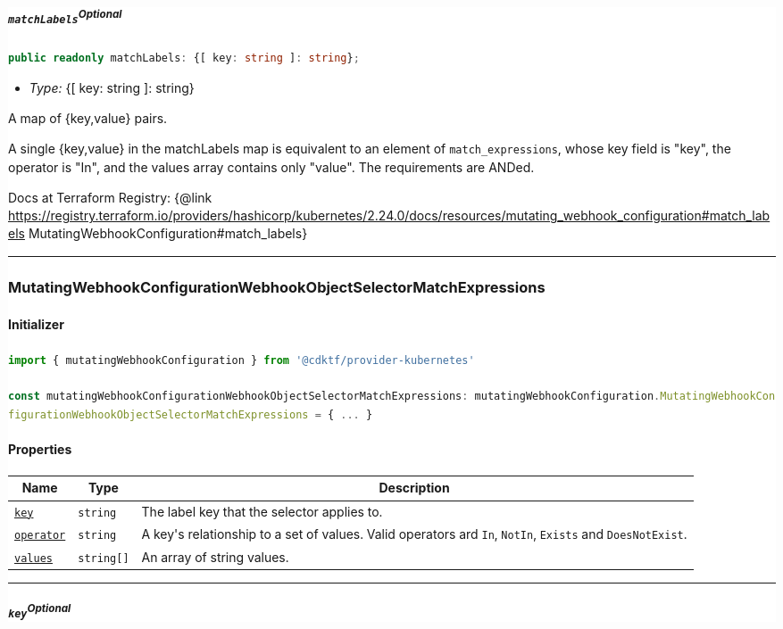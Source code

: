 
##### `matchLabels`<sup>Optional</sup> <a name="matchLabels" id="@cdktf/provider-kubernetes.mutatingWebhookConfiguration.MutatingWebhookConfigurationWebhookObjectSelector.property.matchLabels"></a>

```typescript
public readonly matchLabels: {[ key: string ]: string};
```

- *Type:* {[ key: string ]: string}

A map of {key,value} pairs.

A single {key,value} in the matchLabels map is equivalent to an element of `match_expressions`, whose key field is "key", the operator is "In", and the values array contains only "value". The requirements are ANDed.

Docs at Terraform Registry: {@link https://registry.terraform.io/providers/hashicorp/kubernetes/2.24.0/docs/resources/mutating_webhook_configuration#match_labels MutatingWebhookConfiguration#match_labels}

---

### MutatingWebhookConfigurationWebhookObjectSelectorMatchExpressions <a name="MutatingWebhookConfigurationWebhookObjectSelectorMatchExpressions" id="@cdktf/provider-kubernetes.mutatingWebhookConfiguration.MutatingWebhookConfigurationWebhookObjectSelectorMatchExpressions"></a>

#### Initializer <a name="Initializer" id="@cdktf/provider-kubernetes.mutatingWebhookConfiguration.MutatingWebhookConfigurationWebhookObjectSelectorMatchExpressions.Initializer"></a>

```typescript
import { mutatingWebhookConfiguration } from '@cdktf/provider-kubernetes'

const mutatingWebhookConfigurationWebhookObjectSelectorMatchExpressions: mutatingWebhookConfiguration.MutatingWebhookConfigurationWebhookObjectSelectorMatchExpressions = { ... }
```

#### Properties <a name="Properties" id="Properties"></a>

| **Name** | **Type** | **Description** |
| --- | --- | --- |
| <code><a href="#@cdktf/provider-kubernetes.mutatingWebhookConfiguration.MutatingWebhookConfigurationWebhookObjectSelectorMatchExpressions.property.key">key</a></code> | <code>string</code> | The label key that the selector applies to. |
| <code><a href="#@cdktf/provider-kubernetes.mutatingWebhookConfiguration.MutatingWebhookConfigurationWebhookObjectSelectorMatchExpressions.property.operator">operator</a></code> | <code>string</code> | A key's relationship to a set of values. Valid operators ard `In`, `NotIn`, `Exists` and `DoesNotExist`. |
| <code><a href="#@cdktf/provider-kubernetes.mutatingWebhookConfiguration.MutatingWebhookConfigurationWebhookObjectSelectorMatchExpressions.property.values">values</a></code> | <code>string[]</code> | An array of string values. |

---

##### `key`<sup>Optional</sup> <a name="key" id="@cdktf/provider-kubernetes.mutatingWebhookConfiguration.MutatingWebhookConfigurationWebhookObjectSelectorMatchExpressions.property.key"></a>
